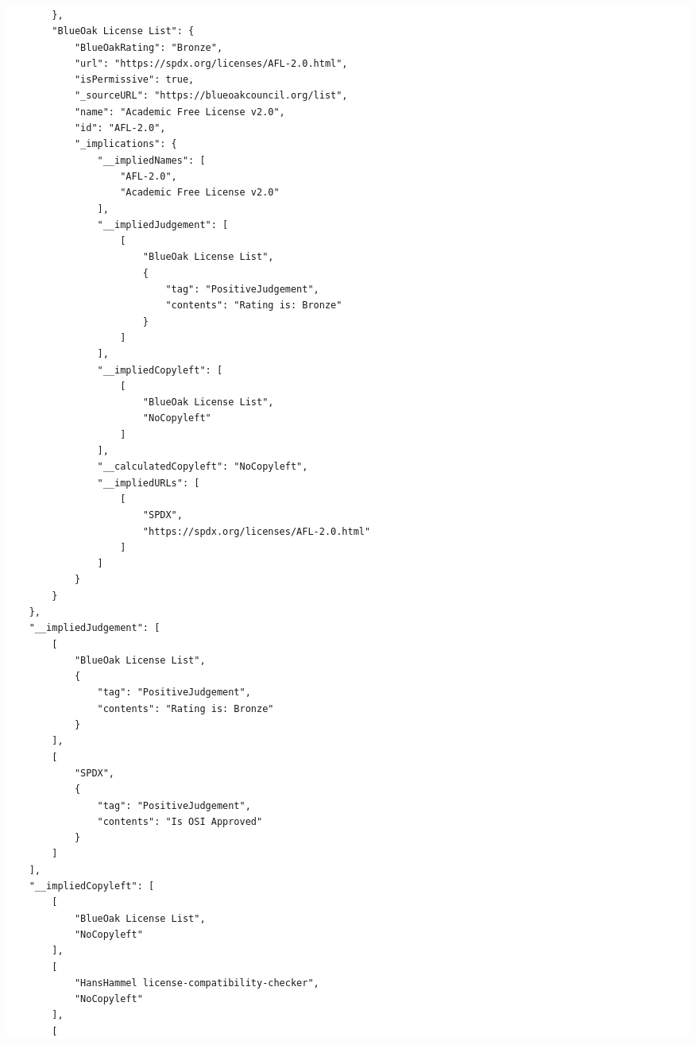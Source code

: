             },
            "BlueOak License List": {
                "BlueOakRating": "Bronze",
                "url": "https://spdx.org/licenses/AFL-2.0.html",
                "isPermissive": true,
                "_sourceURL": "https://blueoakcouncil.org/list",
                "name": "Academic Free License v2.0",
                "id": "AFL-2.0",
                "_implications": {
                    "__impliedNames": [
                        "AFL-2.0",
                        "Academic Free License v2.0"
                    ],
                    "__impliedJudgement": [
                        [
                            "BlueOak License List",
                            {
                                "tag": "PositiveJudgement",
                                "contents": "Rating is: Bronze"
                            }
                        ]
                    ],
                    "__impliedCopyleft": [
                        [
                            "BlueOak License List",
                            "NoCopyleft"
                        ]
                    ],
                    "__calculatedCopyleft": "NoCopyleft",
                    "__impliedURLs": [
                        [
                            "SPDX",
                            "https://spdx.org/licenses/AFL-2.0.html"
                        ]
                    ]
                }
            }
        },
        "__impliedJudgement": [
            [
                "BlueOak License List",
                {
                    "tag": "PositiveJudgement",
                    "contents": "Rating is: Bronze"
                }
            ],
            [
                "SPDX",
                {
                    "tag": "PositiveJudgement",
                    "contents": "Is OSI Approved"
                }
            ]
        ],
        "__impliedCopyleft": [
            [
                "BlueOak License List",
                "NoCopyleft"
            ],
            [
                "HansHammel license-compatibility-checker",
                "NoCopyleft"
            ],
            [